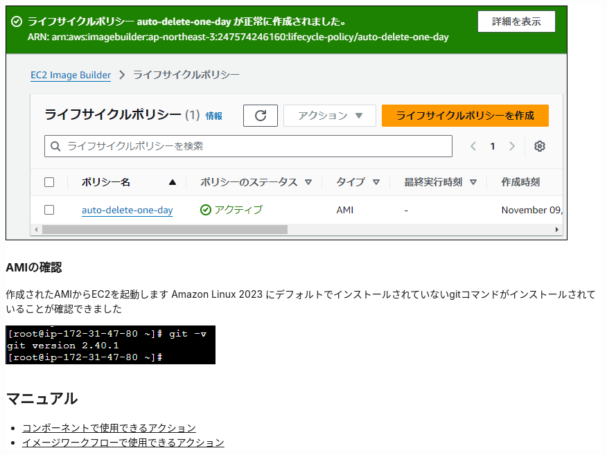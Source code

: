![](/images/20241109_aws-ec2-image-builder/28.png)

### AMIの確認

作成されたAMIからEC2を起動します
Amazon Linux 2023 にデフォルトでインストールされていないgitコマンドがインストールされていることが確認できました

![](/images/20241109_aws-ec2-image-builder/27.png)

## マニュアル

- [コンポーネントで使用できるアクション](https://docs.aws.amazon.com/imagebuilder/latest/userguide/toe-action-modules.html)
- [イメージワークフローで使用できるアクション](https://docs.aws.amazon.com/imagebuilder/latest/userguide/wfdoc-step-actions.html)